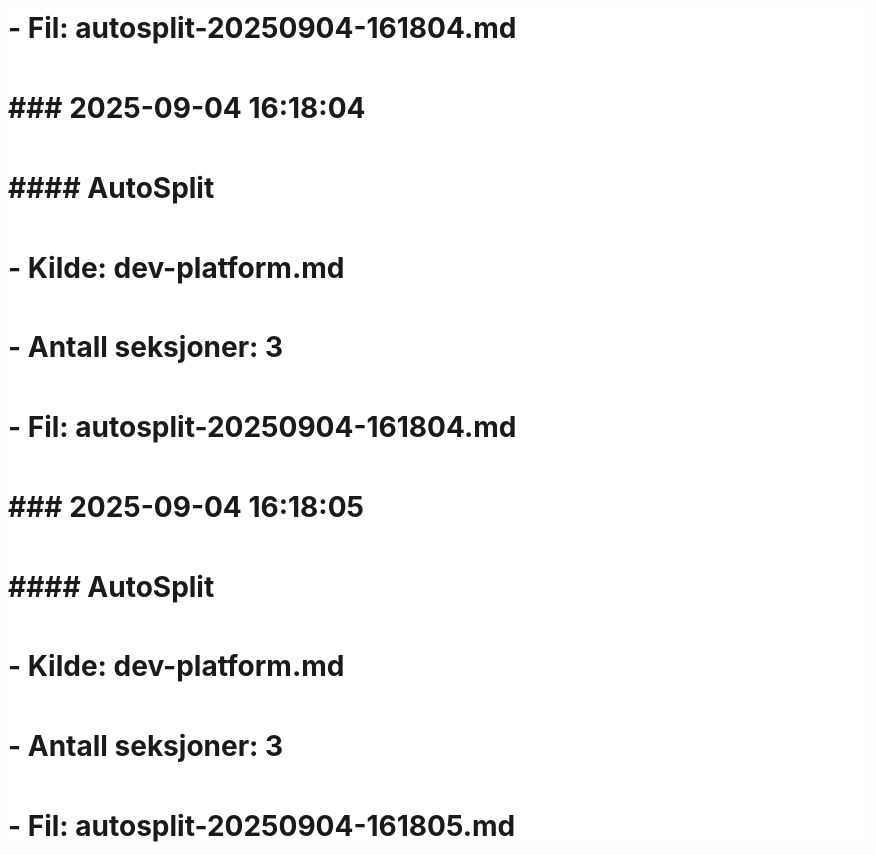 # \- Fil: autosplit-20250904-161804.md

#

#

#

#

# \### 2025-09-04 16:18:04

# \#### AutoSplit

# \- Kilde: dev-platform.md

# \- Antall seksjoner: 3

# \- Fil: autosplit-20250904-161804.md

#

#

#

#

# \### 2025-09-04 16:18:05

# \#### AutoSplit

# \- Kilde: dev-platform.md

# \- Antall seksjoner: 3

# \- Fil: autosplit-20250904-161805.md

#

#

#
